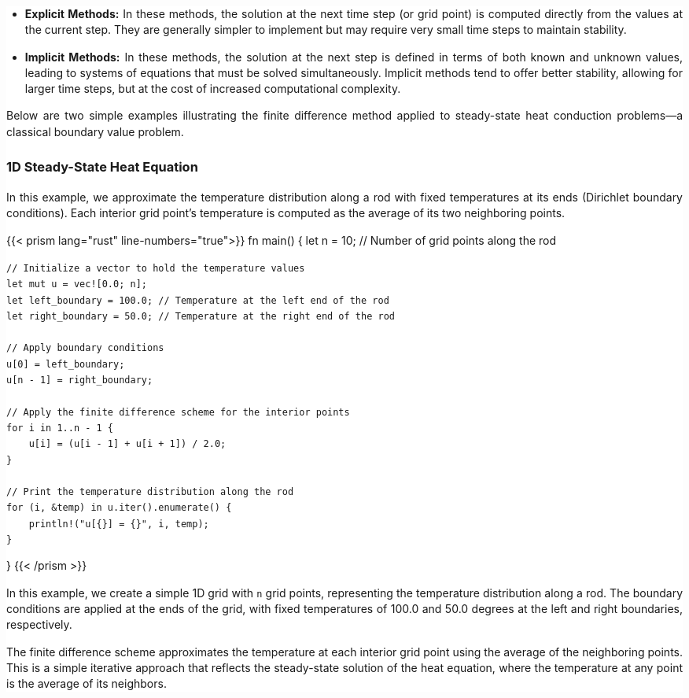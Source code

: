 - <p style="text-align: justify;"><strong>Explicit Methods:</strong> In these methods, the solution at the next time step (or grid point) is computed directly from the values at the current step. They are generally simpler to implement but may require very small time steps to maintain stability.</p>
- <p style="text-align: justify;"><strong>Implicit Methods:</strong> In these methods, the solution at the next step is defined in terms of both known and unknown values, leading to systems of equations that must be solved simultaneously. Implicit methods tend to offer better stability, allowing for larger time steps, but at the cost of increased computational complexity.</p>
<p style="text-align: justify;">
Below are two simple examples illustrating the finite difference method applied to steady-state heat conduction problems—a classical boundary value problem.
</p>

### 1D Steady-State Heat Equation
<p style="text-align: justify;">
In this example, we approximate the temperature distribution along a rod with fixed temperatures at its ends (Dirichlet boundary conditions). Each interior grid point’s temperature is computed as the average of its two neighboring points.
</p>

{{< prism lang="rust" line-numbers="true">}}
fn main() {
    let n = 10; // Number of grid points along the rod

    // Initialize a vector to hold the temperature values
    let mut u = vec![0.0; n];
    let left_boundary = 100.0; // Temperature at the left end of the rod
    let right_boundary = 50.0; // Temperature at the right end of the rod

    // Apply boundary conditions
    u[0] = left_boundary;
    u[n - 1] = right_boundary;

    // Apply the finite difference scheme for the interior points
    for i in 1..n - 1 {
        u[i] = (u[i - 1] + u[i + 1]) / 2.0;
    }

    // Print the temperature distribution along the rod
    for (i, &temp) in u.iter().enumerate() {
        println!("u[{}] = {}", i, temp);
    }
}
{{< /prism >}}
<p style="text-align: justify;">
In this example, we create a simple 1D grid with <code>n</code> grid points, representing the temperature distribution along a rod. The boundary conditions are applied at the ends of the grid, with fixed temperatures of 100.0 and 50.0 degrees at the left and right boundaries, respectively.
</p>

<p style="text-align: justify;">
The finite difference scheme approximates the temperature at each interior grid point using the average of the neighboring points. This is a simple iterative approach that reflects the steady-state solution of the heat equation, where the temperature at any point is the average of its neighbors.
</p>
